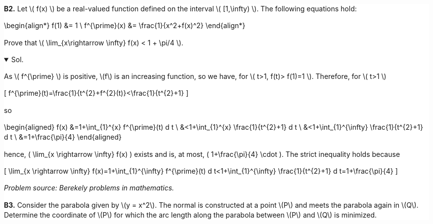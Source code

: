 </p>

</details>


<p> <b>B2.</b> Let \( f(x) \) be a real-valued function defined on the interval \( [1,\infty) \). The following equations hold:

\begin{align*}
f(1) &= 1 \\
f^{\prime}(x) &= \frac{1}{x^2+f(x)^2}
\end{align*}
</p>

<p> Prove that \( \lim_{x\rightarrow \infty} f(x) < 1 + \pi/4 \).  </p>


<details open><summary>Sol.</summary>

<p>
As \( f^{\prime} \) is positive, \(f\) is an increasing function, so we have, for \( t>1, f(t)> f(1)=1 \). Therefore, for \( t>1 \)


\[ f^{\prime}(t)=\frac{1}{t^{2}+f^{2}(t)}<\frac{1}{t^{2}+1} \]

so


\begin{aligned}
f(x) &=1+\int_{1}^{x} f^{\prime}(t) d t \\
&<1+\int_{1}^{x} \frac{1}{t^{2}+1} d t \\
&<1+\int_{1}^{\infty} \frac{1}{t^{2}+1} d t \\
&=1+\frac{\pi}{4}
\end{aligned}

hence, \( \lim_{x \rightarrow \infty} f(x) \) exists and is, at most, \( 1+\frac{\pi}{4} \cdot \). The strict inequality holds because

\[ \lim_{x \rightarrow \infty} f(x)=1+\int_{1}^{\infty} f^{\prime}(t) d t<1+\int_{1}^{\infty} \frac{1}{t^{2}+1} d t=1+\frac{\pi}{4} \]

<i>Problem source: Berekely problems in mathematics.</i>
</p>

</details>


<p>
<b>B3.</b> Consider the parabola given by \(y = x^2\). The normal is
constructed at a point \(P\) and meets the parabola again in \(Q\).
Determine the coordinate of \(P\) for which the arc length along the parabola
between \(P\) and \(Q\) is minimized.<br>


<p style="text-align:center">